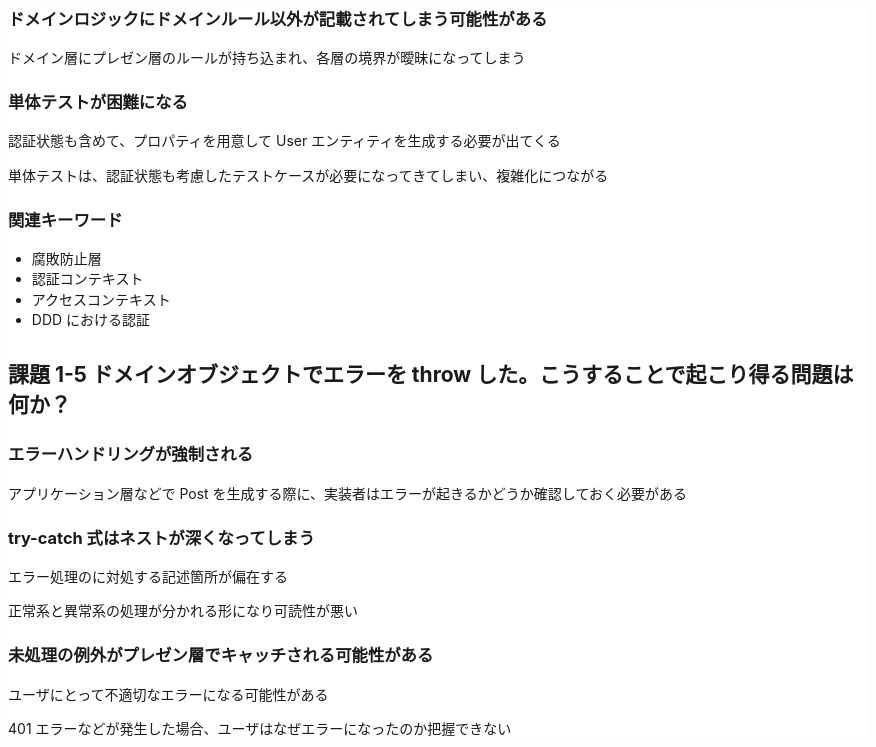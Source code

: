 ### ドメインロジックにドメインルール以外が記載されてしまう可能性がある

ドメイン層にプレゼン層のルールが持ち込まれ、各層の境界が曖昧になってしまう

### 単体テストが困難になる

認証状態も含めて、プロパティを用意して User エンティティを生成する必要が出てくる

単体テストは、認証状態も考慮したテストケースが必要になってきてしまい、複雑化につながる

### 関連キーワード

- 腐敗防止層
- 認証コンテキスト
- アクセスコンテキスト
- DDD における認証

## 課題 1-5 ドメインオブジェクトでエラーを throw した。こうすることで起こり得る問題は何か？

### エラーハンドリングが強制される

アプリケーション層などで Post を生成する際に、実装者はエラーが起きるかどうか確認しておく必要がある

### try-catch 式はネストが深くなってしまう

エラー処理のに対処する記述箇所が偏在する

正常系と異常系の処理が分かれる形になり可読性が悪い

### 未処理の例外がプレゼン層でキャッチされる可能性がある

ユーザにとって不適切なエラーになる可能性がある

401 エラーなどが発生した場合、ユーザはなぜエラーになったのか把握できない
